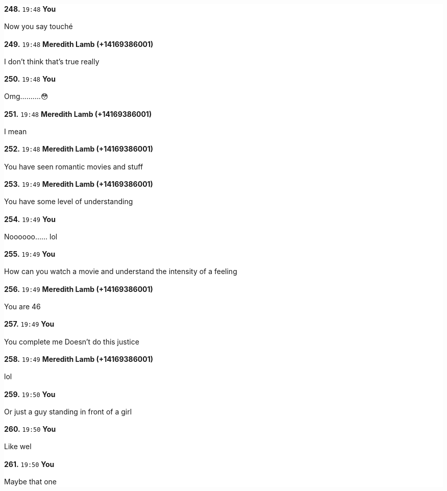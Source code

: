 
**248.** `19:48` **You**

Now you say touché


**249.** `19:48` **Meredith Lamb (+14169386001)**

I don’t think that’s true really


**250.** `19:48` **You**

Omg………\.😳


**251.** `19:48` **Meredith Lamb (+14169386001)**

I mean


**252.** `19:48` **Meredith Lamb (+14169386001)**

You have seen romantic movies and stuff


**253.** `19:49` **Meredith Lamb (+14169386001)**

You have some level of understanding


**254.** `19:49` **You**

Noooooo…… lol


**255.** `19:49` **You**

How can you watch a movie and understand the intensity of a feeling


**256.** `19:49` **Meredith Lamb (+14169386001)**

You are 46


**257.** `19:49` **You**

You complete me
Doesn’t do this justice


**258.** `19:49` **Meredith Lamb (+14169386001)**

lol


**259.** `19:50` **You**

Or just a guy standing in front of a girl


**260.** `19:50` **You**

Like wel


**261.** `19:50` **You**

Maybe that one
